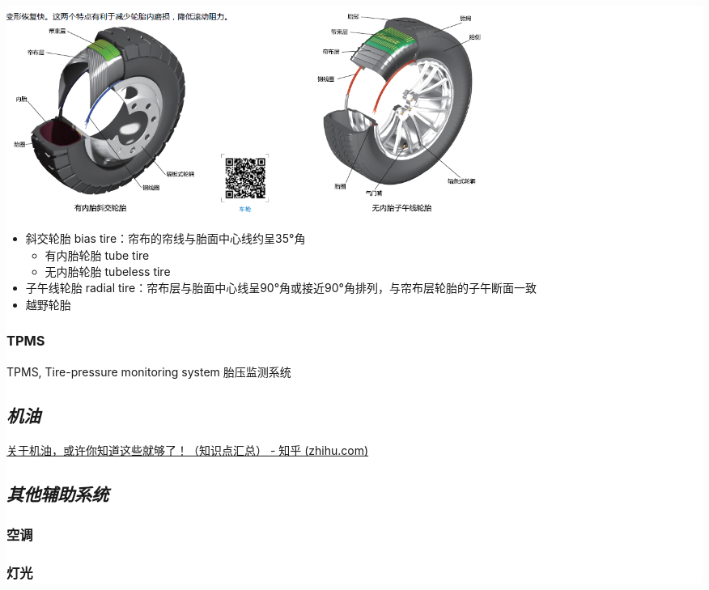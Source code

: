 <img src="斜交轮胎和子午线轮胎.png" width="70%">

* 斜交轮胎 bias tire：帘布的帘线与胎面中心线约呈35°角
  * 有内胎轮胎 tube tire
  * 无内胎轮胎 tubeless tire
* 子午线轮胎 radial tire：帘布层与胎面中心线呈90°角或接近90°角排列，与帘布层轮胎的子午断面一致
* 越野轮胎

### TPMS

TPMS, Tire-pressure monitoring system 胎压监测系统

## *机油*

[关于机油，或许你知道这些就够了！（知识点汇总） - 知乎 (zhihu.com)](https://zhuanlan.zhihu.com/p/59098356)

## *其他辅助系统*

### 空调

### 灯光
